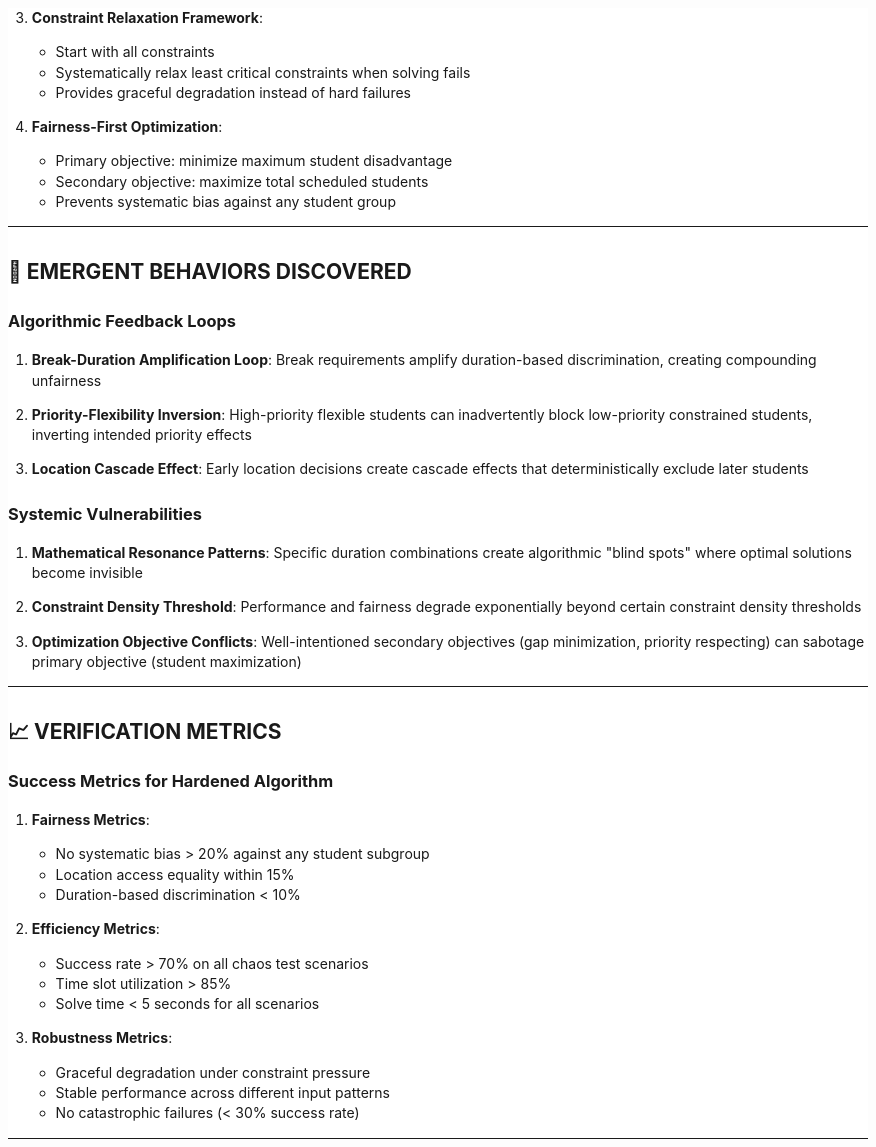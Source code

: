 3. **Constraint Relaxation Framework**:
   - Start with all constraints
   - Systematically relax least critical constraints when solving fails
   - Provides graceful degradation instead of hard failures

4. **Fairness-First Optimization**:
   - Primary objective: minimize maximum student disadvantage
   - Secondary objective: maximize total scheduled students
   - Prevents systematic bias against any student group

---

## 🔄 EMERGENT BEHAVIORS DISCOVERED

### **Algorithmic Feedback Loops**

1. **Break-Duration Amplification Loop**: Break requirements amplify duration-based discrimination, creating compounding unfairness

2. **Priority-Flexibility Inversion**: High-priority flexible students can inadvertently block low-priority constrained students, inverting intended priority effects

3. **Location Cascade Effect**: Early location decisions create cascade effects that deterministically exclude later students

### **Systemic Vulnerabilities**

1. **Mathematical Resonance Patterns**: Specific duration combinations create algorithmic "blind spots" where optimal solutions become invisible

2. **Constraint Density Threshold**: Performance and fairness degrade exponentially beyond certain constraint density thresholds

3. **Optimization Objective Conflicts**: Well-intentioned secondary objectives (gap minimization, priority respecting) can sabotage primary objective (student maximization)

---

## 📈 VERIFICATION METRICS

### **Success Metrics for Hardened Algorithm**

1. **Fairness Metrics**:
   - No systematic bias > 20% against any student subgroup
   - Location access equality within 15%
   - Duration-based discrimination < 10%

2. **Efficiency Metrics**:
   - Success rate > 70% on all chaos test scenarios  
   - Time slot utilization > 85%
   - Solve time < 5 seconds for all scenarios

3. **Robustness Metrics**:
   - Graceful degradation under constraint pressure
   - Stable performance across different input patterns
   - No catastrophic failures (< 30% success rate)

---